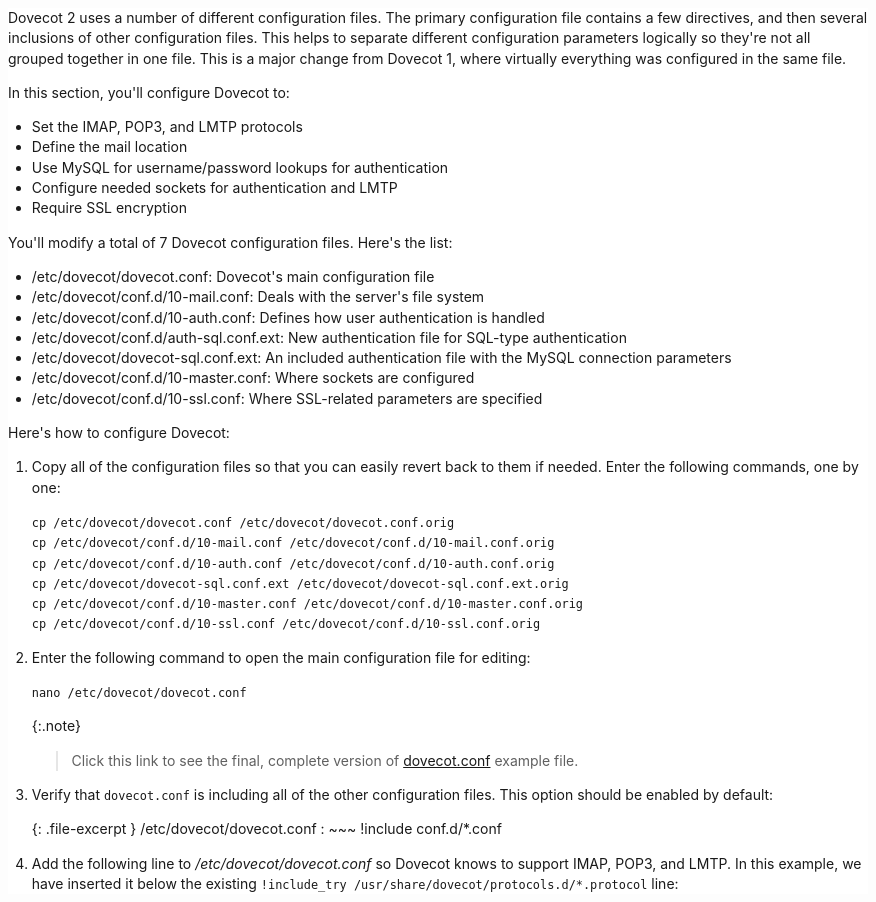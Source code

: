 Dovecot 2 uses a number of different configuration files. The primary configuration file contains a few directives, and then several inclusions of other configuration files. This helps to separate different configuration parameters logically so they're not all grouped together in one file. This is a major change from Dovecot 1, where virtually everything was configured in the same file.

In this section, you'll configure Dovecot to:

-   Set the IMAP, POP3, and LMTP protocols
-   Define the mail location
-   Use MySQL for username/password lookups for authentication
-   Configure needed sockets for authentication and LMTP
-   Require SSL encryption

You'll modify a total of 7 Dovecot configuration files. Here's the list:

-   /etc/dovecot/dovecot.conf: Dovecot's main configuration file
-   /etc/dovecot/conf.d/10-mail.conf: Deals with the server's file system
-   /etc/dovecot/conf.d/10-auth.conf: Defines how user authentication is handled
-   /etc/dovecot/conf.d/auth-sql.conf.ext: New authentication file for SQL-type authentication
-   /etc/dovecot/dovecot-sql.conf.ext: An included authentication file with the MySQL connection parameters
-   /etc/dovecot/conf.d/10-master.conf: Where sockets are configured
-   /etc/dovecot/conf.d/10-ssl.conf: Where SSL-related parameters are specified

Here's how to configure Dovecot:

1.  Copy all of the configuration files so that you can easily revert back to them if needed. Enter the following commands, one by one:

        cp /etc/dovecot/dovecot.conf /etc/dovecot/dovecot.conf.orig
        cp /etc/dovecot/conf.d/10-mail.conf /etc/dovecot/conf.d/10-mail.conf.orig
        cp /etc/dovecot/conf.d/10-auth.conf /etc/dovecot/conf.d/10-auth.conf.orig
        cp /etc/dovecot/dovecot-sql.conf.ext /etc/dovecot/dovecot-sql.conf.ext.orig
        cp /etc/dovecot/conf.d/10-master.conf /etc/dovecot/conf.d/10-master.conf.orig
        cp /etc/dovecot/conf.d/10-ssl.conf /etc/dovecot/conf.d/10-ssl.conf.orig

2.  Enter the following command to open the main configuration file for editing:

        nano /etc/dovecot/dovecot.conf

    {:.note}
    >
    > Click this link to see the final, complete version of <a href="/docs/assets/1243-dovecot_dovecot.conf.txt" target="_blank">dovecot.conf</a> example file.

3.  Verify that `dovecot.conf` is including all of the other configuration files. This option should be enabled by default:

    {: .file-excerpt }
	/etc/dovecot/dovecot.conf
	: ~~~
	  !include conf.d/*.conf
	  ~~~
	
4.  Add the following line to */etc/dovecot/dovecot.conf* so Dovecot knows to support IMAP, POP3, and LMTP. In this example, we have inserted it below the existing `!include_try /usr/share/dovecot/protocols.d/*.protocol` line:
